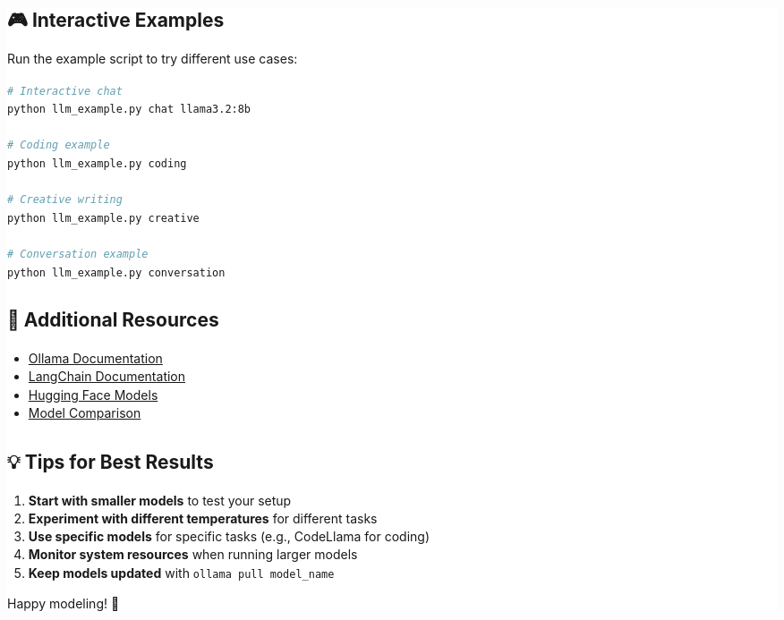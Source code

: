 ## 🎮 Interactive Examples

Run the example script to try different use cases:

```bash
# Interactive chat
python llm_example.py chat llama3.2:8b

# Coding example
python llm_example.py coding

# Creative writing
python llm_example.py creative

# Conversation example
python llm_example.py conversation
```

## 🔗 Additional Resources

- [Ollama Documentation](https://ollama.ai/docs)
- [LangChain Documentation](https://python.langchain.com/)
- [Hugging Face Models](https://huggingface.co/models)
- [Model Comparison](https://ollama.ai/library)

## 💡 Tips for Best Results

1. **Start with smaller models** to test your setup
2. **Experiment with different temperatures** for different tasks
3. **Use specific models** for specific tasks (e.g., CodeLlama for coding)
4. **Monitor system resources** when running larger models
5. **Keep models updated** with `ollama pull model_name`

Happy modeling! 🚀 